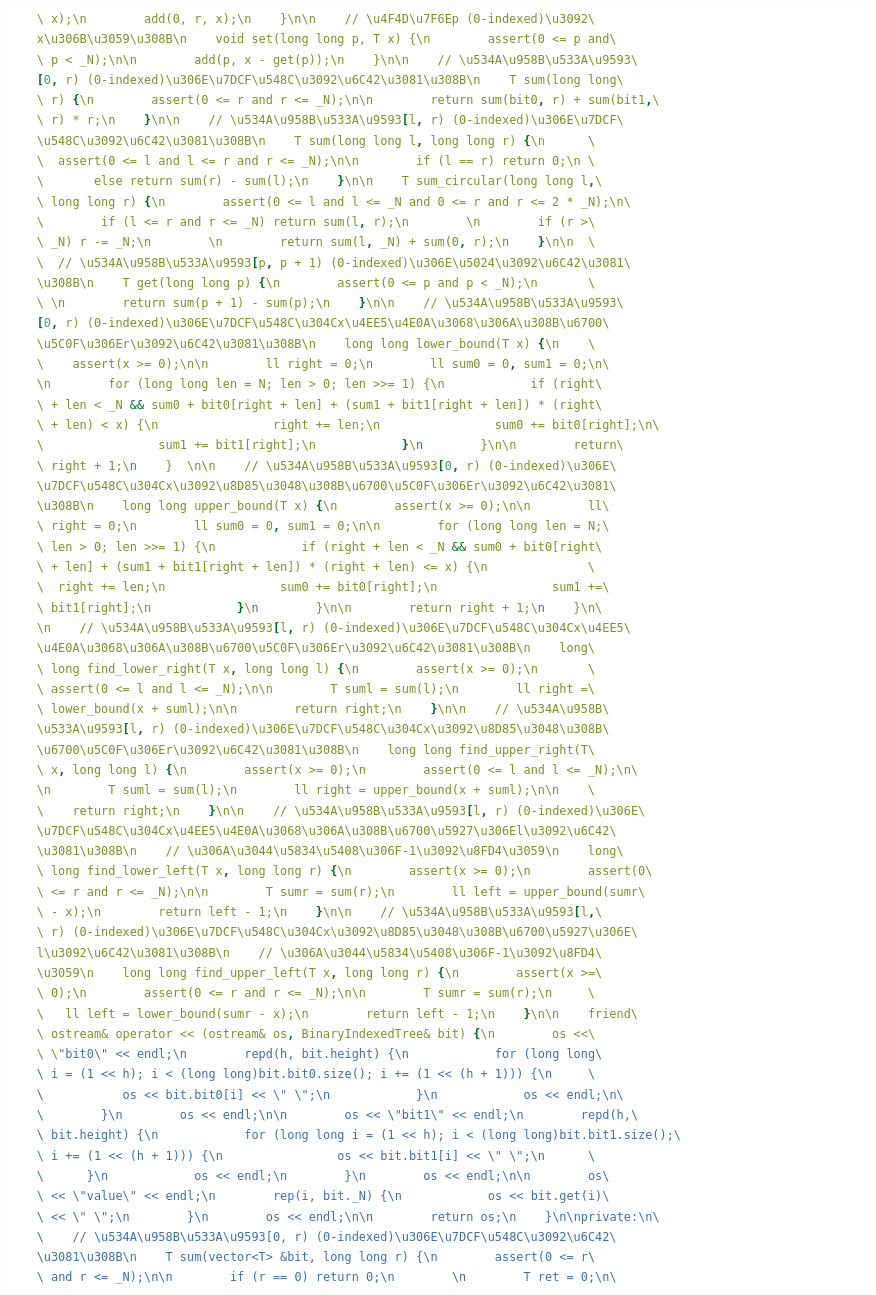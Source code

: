 ```yaml
    \ x);\n        add(0, r, x);\n    }\n\n    // \u4F4D\u7F6Ep (0-indexed)\u3092\
    x\u306B\u3059\u308B\n    void set(long long p, T x) {\n        assert(0 <= p and\
    \ p < _N);\n\n        add(p, x - get(p));\n    }\n\n    // \u534A\u958B\u533A\u9593\
    [0, r) (0-indexed)\u306E\u7DCF\u548C\u3092\u6C42\u3081\u308B\n    T sum(long long\
    \ r) {\n        assert(0 <= r and r <= _N);\n\n        return sum(bit0, r) + sum(bit1,\
    \ r) * r;\n    }\n\n    // \u534A\u958B\u533A\u9593[l, r) (0-indexed)\u306E\u7DCF\
    \u548C\u3092\u6C42\u3081\u308B\n    T sum(long long l, long long r) {\n      \
    \  assert(0 <= l and l <= r and r <= _N);\n\n        if (l == r) return 0;\n \
    \       else return sum(r) - sum(l);\n    }\n\n    T sum_circular(long long l,\
    \ long long r) {\n        assert(0 <= l and l <= _N and 0 <= r and r <= 2 * _N);\n\
    \        if (l <= r and r <= _N) return sum(l, r);\n        \n        if (r >\
    \ _N) r -= _N;\n        \n        return sum(l, _N) + sum(0, r);\n    }\n\n  \
    \  // \u534A\u958B\u533A\u9593[p, p + 1) (0-indexed)\u306E\u5024\u3092\u6C42\u3081\
    \u308B\n    T get(long long p) {\n        assert(0 <= p and p < _N);\n       \
    \ \n        return sum(p + 1) - sum(p);\n    }\n\n    // \u534A\u958B\u533A\u9593\
    [0, r) (0-indexed)\u306E\u7DCF\u548C\u304Cx\u4EE5\u4E0A\u3068\u306A\u308B\u6700\
    \u5C0F\u306Er\u3092\u6C42\u3081\u308B\n    long long lower_bound(T x) {\n    \
    \    assert(x >= 0);\n\n        ll right = 0;\n        ll sum0 = 0, sum1 = 0;\n\
    \n        for (long long len = N; len > 0; len >>= 1) {\n            if (right\
    \ + len < _N && sum0 + bit0[right + len] + (sum1 + bit1[right + len]) * (right\
    \ + len) < x) {\n                right += len;\n                sum0 += bit0[right];\n\
    \                sum1 += bit1[right];\n            }\n        }\n\n        return\
    \ right + 1;\n    }  \n\n    // \u534A\u958B\u533A\u9593[0, r) (0-indexed)\u306E\
    \u7DCF\u548C\u304Cx\u3092\u8D85\u3048\u308B\u6700\u5C0F\u306Er\u3092\u6C42\u3081\
    \u308B\n    long long upper_bound(T x) {\n        assert(x >= 0);\n\n        ll\
    \ right = 0;\n        ll sum0 = 0, sum1 = 0;\n\n        for (long long len = N;\
    \ len > 0; len >>= 1) {\n            if (right + len < _N && sum0 + bit0[right\
    \ + len] + (sum1 + bit1[right + len]) * (right + len) <= x) {\n              \
    \  right += len;\n                sum0 += bit0[right];\n                sum1 +=\
    \ bit1[right];\n            }\n        }\n\n        return right + 1;\n    }\n\
    \n    // \u534A\u958B\u533A\u9593[l, r) (0-indexed)\u306E\u7DCF\u548C\u304Cx\u4EE5\
    \u4E0A\u3068\u306A\u308B\u6700\u5C0F\u306Er\u3092\u6C42\u3081\u308B\n    long\
    \ long find_lower_right(T x, long long l) {\n        assert(x >= 0);\n       \
    \ assert(0 <= l and l <= _N);\n\n        T suml = sum(l);\n        ll right =\
    \ lower_bound(x + suml);\n\n        return right;\n    }\n\n    // \u534A\u958B\
    \u533A\u9593[l, r) (0-indexed)\u306E\u7DCF\u548C\u304Cx\u3092\u8D85\u3048\u308B\
    \u6700\u5C0F\u306Er\u3092\u6C42\u3081\u308B\n    long long find_upper_right(T\
    \ x, long long l) {\n        assert(x >= 0);\n        assert(0 <= l and l <= _N);\n\
    \n        T suml = sum(l);\n        ll right = upper_bound(x + suml);\n\n    \
    \    return right;\n    }\n\n    // \u534A\u958B\u533A\u9593[l, r) (0-indexed)\u306E\
    \u7DCF\u548C\u304Cx\u4EE5\u4E0A\u3068\u306A\u308B\u6700\u5927\u306El\u3092\u6C42\
    \u3081\u308B\n    // \u306A\u3044\u5834\u5408\u306F-1\u3092\u8FD4\u3059\n    long\
    \ long find_lower_left(T x, long long r) {\n        assert(x >= 0);\n        assert(0\
    \ <= r and r <= _N);\n\n        T sumr = sum(r);\n        ll left = upper_bound(sumr\
    \ - x);\n        return left - 1;\n    }\n\n    // \u534A\u958B\u533A\u9593[l,\
    \ r) (0-indexed)\u306E\u7DCF\u548C\u304Cx\u3092\u8D85\u3048\u308B\u6700\u5927\u306E\
    l\u3092\u6C42\u3081\u308B\n    // \u306A\u3044\u5834\u5408\u306F-1\u3092\u8FD4\
    \u3059\n    long long find_upper_left(T x, long long r) {\n        assert(x >=\
    \ 0);\n        assert(0 <= r and r <= _N);\n\n        T sumr = sum(r);\n     \
    \   ll left = lower_bound(sumr - x);\n        return left - 1;\n    }\n\n    friend\
    \ ostream& operator << (ostream& os, BinaryIndexedTree& bit) {\n        os <<\
    \ \"bit0\" << endl;\n        repd(h, bit.height) {\n            for (long long\
    \ i = (1 << h); i < (long long)bit.bit0.size(); i += (1 << (h + 1))) {\n     \
    \           os << bit.bit0[i] << \" \";\n            }\n            os << endl;\n\
    \        }\n        os << endl;\n\n        os << \"bit1\" << endl;\n        repd(h,\
    \ bit.height) {\n            for (long long i = (1 << h); i < (long long)bit.bit1.size();\
    \ i += (1 << (h + 1))) {\n                os << bit.bit1[i] << \" \";\n      \
    \      }\n            os << endl;\n        }\n        os << endl;\n\n        os\
    \ << \"value\" << endl;\n        rep(i, bit._N) {\n            os << bit.get(i)\
    \ << \" \";\n        }\n        os << endl;\n\n        return os;\n    }\n\nprivate:\n\
    \    // \u534A\u958B\u533A\u9593[0, r) (0-indexed)\u306E\u7DCF\u548C\u3092\u6C42\
    \u3081\u308B\n    T sum(vector<T> &bit, long long r) {\n        assert(0 <= r\
    \ and r <= _N);\n\n        if (r == 0) return 0;\n        \n        T ret = 0;\n\
```